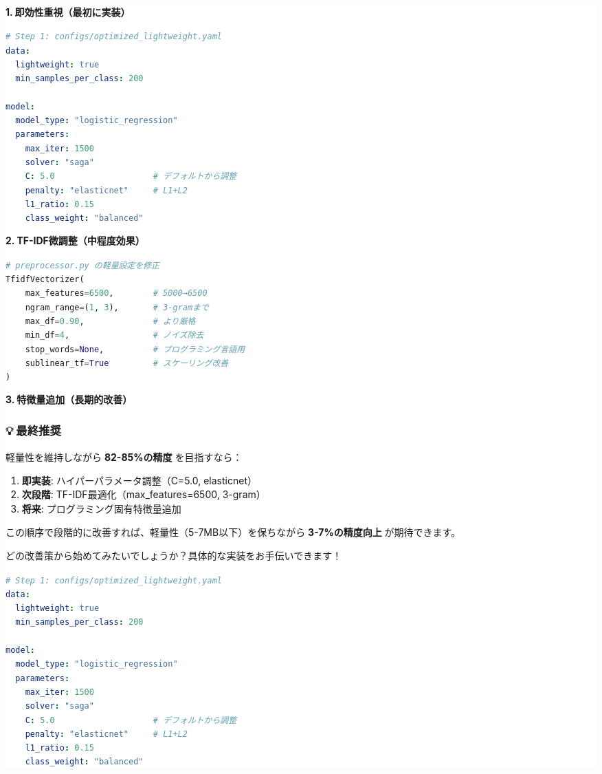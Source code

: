 **1. 即効性重視（最初に実装）**
```yaml
# Step 1: configs/optimized_lightweight.yaml
data:
  lightweight: true
  min_samples_per_class: 200

model:
  model_type: "logistic_regression"
  parameters:
    max_iter: 1500
    solver: "saga"
    C: 5.0                    # デフォルトから調整
    penalty: "elasticnet"     # L1+L2
    l1_ratio: 0.15
    class_weight: "balanced"
```

**2. TF-IDF微調整（中程度効果）**
```python
# preprocessor.py の軽量設定を修正
TfidfVectorizer(
    max_features=6500,        # 5000→6500
    ngram_range=(1, 3),       # 3-gramまで
    max_df=0.90,              # より厳格
    min_df=4,                 # ノイズ除去
    stop_words=None,          # プログラミング言語用
    sublinear_tf=True         # スケーリング改善
)
```

**3. 特徴量追加（長期的改善）**

### 💡 **最終推奨**

軽量性を維持しながら **82-85%の精度** を目指すなら：

1. **即実装**: ハイパーパラメータ調整（C=5.0, elasticnet）
2. **次段階**: TF-IDF最適化（max_features=6500, 3-gram）
3. **将来**: プログラミング固有特徴量追加

この順序で段階的に改善すれば、軽量性（5-7MB以下）を保ちながら **3-7%の精度向上** が期待できます。

どの改善策から始めてみたいでしょうか？具体的な実装をお手伝いできます！

```yaml
# Step 1: configs/optimized_lightweight.yaml
data:
  lightweight: true
  min_samples_per_class: 200

model:
  model_type: "logistic_regression"
  parameters:
    max_iter: 1500
    solver: "saga"
    C: 5.0                    # デフォルトから調整
    penalty: "elasticnet"     # L1+L2
    l1_ratio: 0.15
    class_weight: "balanced"
```
